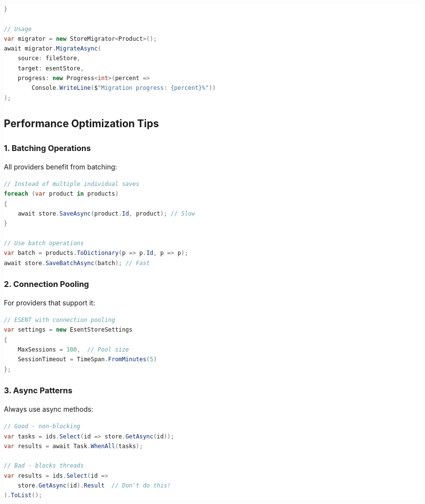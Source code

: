 ```csharp
}

// Usage
var migrator = new StoreMigrator<Product>();
await migrator.MigrateAsync(
    source: fileStore,
    target: esentStore,
    progress: new Progress<int>(percent =>
        Console.WriteLine($"Migration progress: {percent}%"))
);
```

## Performance Optimization Tips

### 1. Batching Operations
All providers benefit from batching:
```csharp
// Instead of multiple individual saves
foreach (var product in products)
{
    await store.SaveAsync(product.Id, product); // Slow
}

// Use batch operations
var batch = products.ToDictionary(p => p.Id, p => p);
await store.SaveBatchAsync(batch); // Fast
```

### 2. Connection Pooling
For providers that support it:
```csharp
// ESENT with connection pooling
var settings = new EsentStoreSettings
{
    MaxSessions = 100,  // Pool size
    SessionTimeout = TimeSpan.FromMinutes(5)
};
```

### 3. Async Patterns
Always use async methods:
```csharp
// Good - non-blocking
var tasks = ids.Select(id => store.GetAsync(id));
var results = await Task.WhenAll(tasks);

// Bad - blocks threads
var results = ids.Select(id =>
    store.GetAsync(id).Result  // Don't do this!
).ToList();
```
